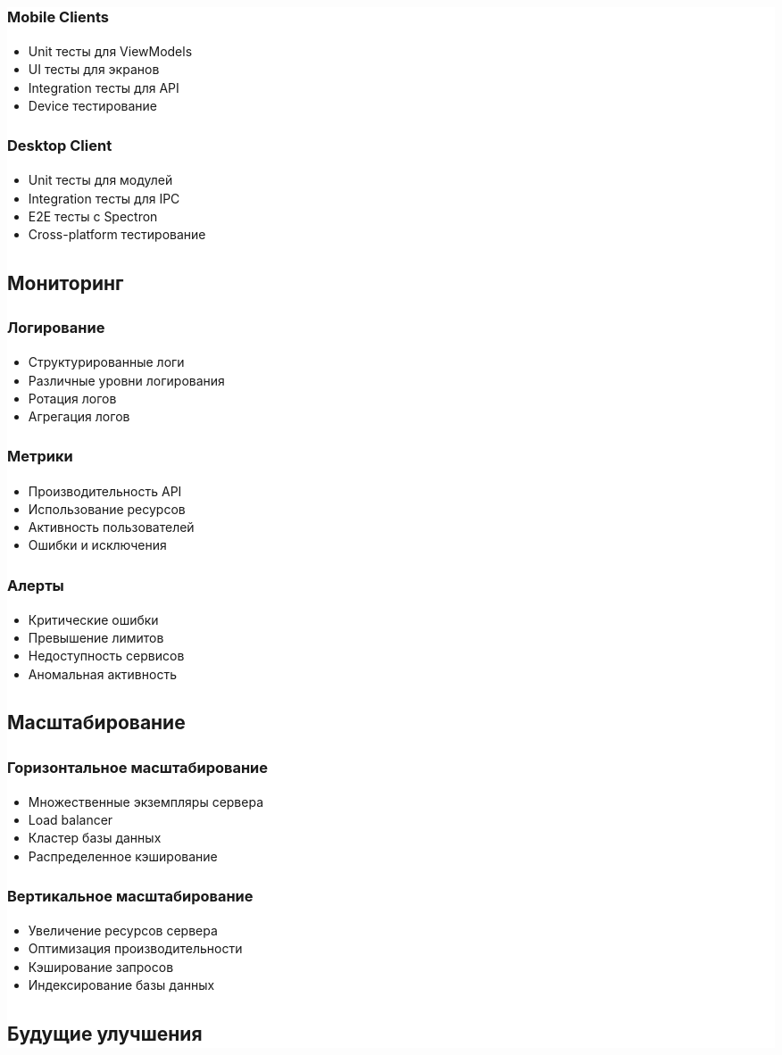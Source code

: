### Mobile Clients
- Unit тесты для ViewModels
- UI тесты для экранов
- Integration тесты для API
- Device тестирование

### Desktop Client
- Unit тесты для модулей
- Integration тесты для IPC
- E2E тесты с Spectron
- Cross-platform тестирование

## Мониторинг

### Логирование
- Структурированные логи
- Различные уровни логирования
- Ротация логов
- Агрегация логов

### Метрики
- Производительность API
- Использование ресурсов
- Активность пользователей
- Ошибки и исключения

### Алерты
- Критические ошибки
- Превышение лимитов
- Недоступность сервисов
- Аномальная активность

## Масштабирование

### Горизонтальное масштабирование
- Множественные экземпляры сервера
- Load balancer
- Кластер базы данных
- Распределенное кэширование

### Вертикальное масштабирование
- Увеличение ресурсов сервера
- Оптимизация производительности
- Кэширование запросов
- Индексирование базы данных

## Будущие улучшения
